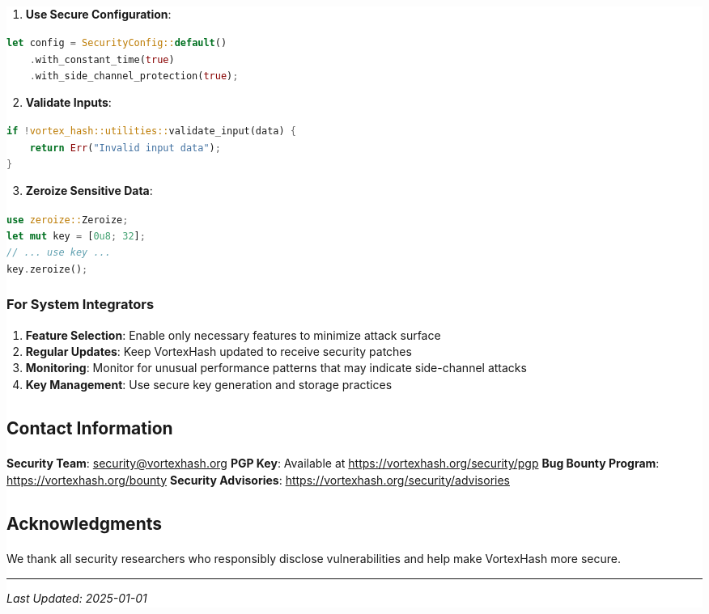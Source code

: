 1. **Use Secure Configuration**:
```rust
let config = SecurityConfig::default()
    .with_constant_time(true)
    .with_side_channel_protection(true);
```

2. **Validate Inputs**:
```rust
if !vortex_hash::utilities::validate_input(data) {
    return Err("Invalid input data");
}
```

3. **Zeroize Sensitive Data**:
```rust
use zeroize::Zeroize;
let mut key = [0u8; 32];
// ... use key ...
key.zeroize();
```

### For System Integrators

1. **Feature Selection**: Enable only necessary features to minimize attack surface
2. **Regular Updates**: Keep VortexHash updated to receive security patches
3. **Monitoring**: Monitor for unusual performance patterns that may indicate side-channel attacks
4. **Key Management**: Use secure key generation and storage practices

## Contact Information

**Security Team**: security@vortexhash.org
**PGP Key**: Available at https://vortexhash.org/security/pgp
**Bug Bounty Program**: https://vortexhash.org/bounty
**Security Advisories**: https://vortexhash.org/security/advisories

## Acknowledgments

We thank all security researchers who responsibly disclose vulnerabilities and help make VortexHash more secure.

---
*Last Updated: 2025-01-01*